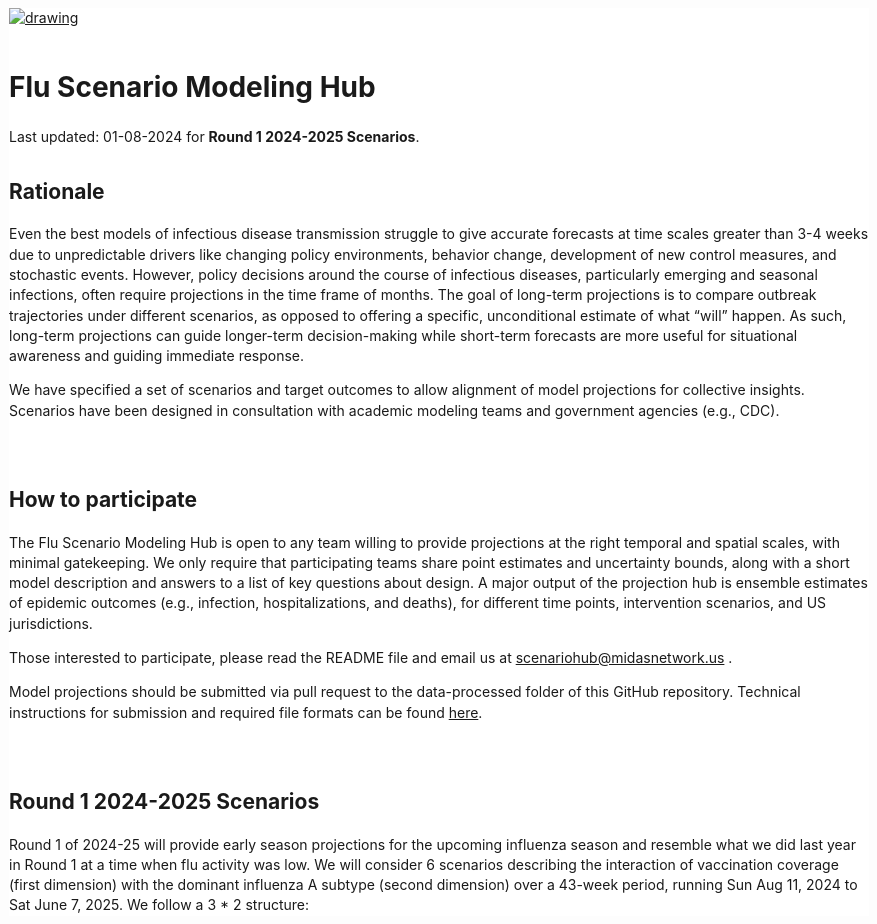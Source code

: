 <a href="https://fluscenariomodelinghub.org/"><img src= "https://github.com/midas-network/flu-scenario-modeling-hub/blob/main/logo.png" alt="drawing" width="300"/></a>

# Flu Scenario Modeling Hub

Last updated: 01-08-2024 for **Round 1 2024-2025 Scenarios**.

## Rationale    

Even the best models of infectious disease transmission struggle to give 
accurate forecasts at time scales greater than 3-4 weeks due to unpredictable 
drivers like changing policy environments, behavior change, development of new 
control measures, and stochastic events. However, policy decisions around the 
course of infectious diseases, particularly emerging and seasonal infections, 
often require projections in the time frame of months. The goal of long-term 
projections is to compare outbreak trajectories under different scenarios, as 
opposed to offering a specific, unconditional estimate of what “will” happen. 
As such, long-term projections can guide longer-term decision-making while 
short-term forecasts are more useful for situational awareness and guiding 
immediate response.

We have specified a set of scenarios and target outcomes to allow alignment of 
model projections for collective insights. Scenarios have been designed in 
consultation with academic modeling teams and government agencies (e.g., CDC).

</br>

## How to participate    

The Flu Scenario Modeling Hub is open to any team willing to provide projections
at the right temporal and spatial scales, with minimal gatekeeping. We only 
require that participating teams share point estimates and uncertainty bounds, 
along with a short model description and answers to a list of key questions 
about design. A major output of the projection hub is ensemble estimates of 
epidemic outcomes (e.g., infection, hospitalizations, and deaths), for different
time points, intervention scenarios, and US jurisdictions.

Those interested to participate, please read the README file and email us at scenariohub@midasnetwork.us .

Model projections should be submitted via pull request to the data-processed 
folder of this GitHub repository. Technical instructions for submission and 
required file formats can be found 
[here](https://github.com/midas-network/flu-scenario-modeling-hub/blob/main/data-processed/README.md).

</br>

## Round 1 2024-2025 Scenarios     

Round 1 of 2024-25 will provide early season projections for the upcoming 
influenza season and resemble what we did last year in Round 1 at a time 
when flu activity was low. We will consider 6 scenarios describing the 
interaction of vaccination coverage (first dimension) with the dominant 
influenza A subtype (second dimension) over a 43-week period, running 
Sun Aug 11, 2024 to Sat June 7, 2025. We follow a 3 * 2 structure:
